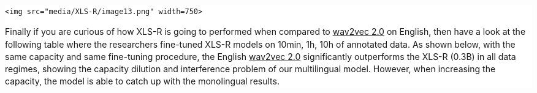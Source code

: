     <img src="media/XLS-R/image13.png" width=750>
</div>

Finally if you are curious of how XLS-R is going to performed when
compared to [wav2vec
2.0](https://anwarvic.github.io/speech-recognition/wav2vec_2) on
English, then have a look at the following table where the
researchers fine-tuned XLS-R models on 10min, 1h, 10h of annotated
data. As shown below, with the same capacity and same fine-tuning
procedure, the English [wav2vec
2.0](https://anwarvic.github.io/speech-recognition/wav2vec_2)
significantly outperforms the XLS-R (0.3B) in all data regimes,
showing the capacity dilution and interference problem of our
multilingual model. However, when increasing the capacity, the model
is able to catch up with the monolingual results.

<div align="center">